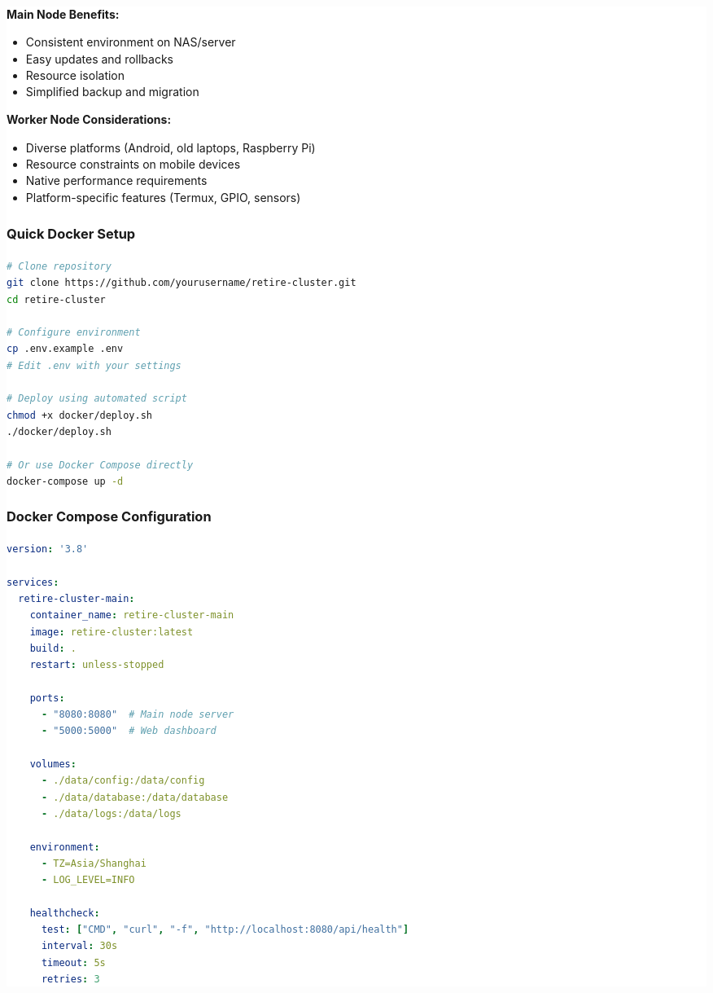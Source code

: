 **Main Node Benefits:**
- Consistent environment on NAS/server
- Easy updates and rollbacks
- Resource isolation
- Simplified backup and migration

**Worker Node Considerations:**
- Diverse platforms (Android, old laptops, Raspberry Pi)
- Resource constraints on mobile devices
- Native performance requirements
- Platform-specific features (Termux, GPIO, sensors)

### Quick Docker Setup

```bash
# Clone repository
git clone https://github.com/yourusername/retire-cluster.git
cd retire-cluster

# Configure environment
cp .env.example .env
# Edit .env with your settings

# Deploy using automated script
chmod +x docker/deploy.sh
./docker/deploy.sh

# Or use Docker Compose directly
docker-compose up -d
```

### Docker Compose Configuration

```yaml
version: '3.8'

services:
  retire-cluster-main:
    container_name: retire-cluster-main
    image: retire-cluster:latest
    build: .
    restart: unless-stopped
    
    ports:
      - "8080:8080"  # Main node server
      - "5000:5000"  # Web dashboard
    
    volumes:
      - ./data/config:/data/config
      - ./data/database:/data/database
      - ./data/logs:/data/logs
    
    environment:
      - TZ=Asia/Shanghai
      - LOG_LEVEL=INFO
    
    healthcheck:
      test: ["CMD", "curl", "-f", "http://localhost:8080/api/health"]
      interval: 30s
      timeout: 5s
      retries: 3
```
